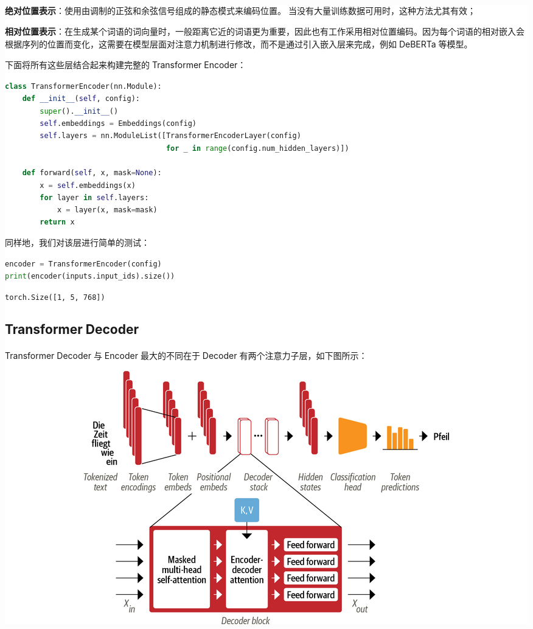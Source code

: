 **绝对位置表示**：使用由调制的正弦和余弦信号组成的静态模式来编码位置。 当没有大量训练数据可用时，这种方法尤其有效；

**相对位置表示**：在生成某个词语的词向量时，一般距离它近的词语更为重要，因此也有工作采用相对位置编码。因为每个词语的相对嵌入会根据序列的位置而变化，这需要在模型层面对注意力机制进行修改，而不是通过引入嵌入层来完成，例如 DeBERTa 等模型。

下面将所有这些层结合起来构建完整的 Transformer Encoder：

```python
class TransformerEncoder(nn.Module):
    def __init__(self, config):
        super().__init__()
        self.embeddings = Embeddings(config)
        self.layers = nn.ModuleList([TransformerEncoderLayer(config)
                                     for _ in range(config.num_hidden_layers)])

    def forward(self, x, mask=None):
        x = self.embeddings(x)
        for layer in self.layers:
            x = layer(x, mask=mask)
        return x
```

同样地，我们对该层进行简单的测试：

```python
encoder = TransformerEncoder(config)
print(encoder(inputs.input_ids).size())
```

```
torch.Size([1, 5, 768])
```

## Transformer Decoder

Transformer Decoder 与 Encoder 最大的不同在于 Decoder 有两个注意力子层，如下图所示：

<img src="/assets/img/attention/transformer_decoder.png" alt="transformer_decoder" style="display: block; margin: auto; width: 600px">
